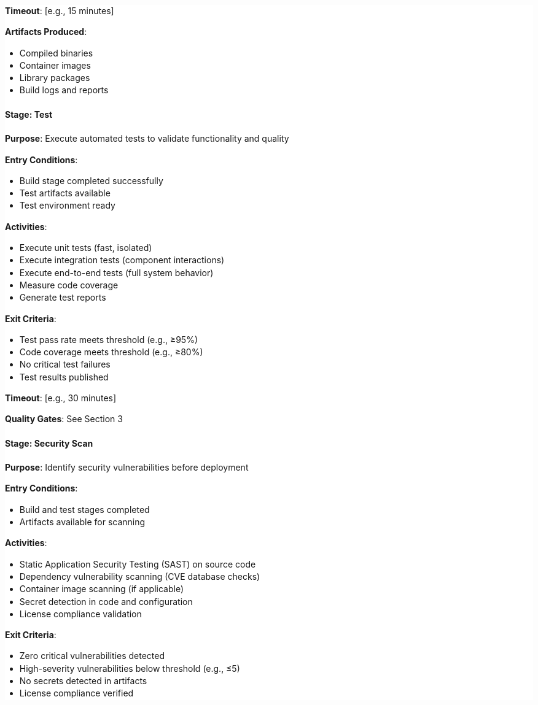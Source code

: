 **Timeout**: [e.g., 15 minutes]

**Artifacts Produced**:

- Compiled binaries
- Container images
- Library packages
- Build logs and reports

#### Stage: Test

**Purpose**: Execute automated tests to validate functionality and quality

**Entry Conditions**:

- Build stage completed successfully
- Test artifacts available
- Test environment ready

**Activities**:

- Execute unit tests (fast, isolated)
- Execute integration tests (component interactions)
- Execute end-to-end tests (full system behavior)
- Measure code coverage
- Generate test reports

**Exit Criteria**:

- Test pass rate meets threshold (e.g., ≥95%)
- Code coverage meets threshold (e.g., ≥80%)
- No critical test failures
- Test results published

**Timeout**: [e.g., 30 minutes]

**Quality Gates**: See Section 3

#### Stage: Security Scan

**Purpose**: Identify security vulnerabilities before deployment

**Entry Conditions**:

- Build and test stages completed
- Artifacts available for scanning

**Activities**:

- Static Application Security Testing (SAST) on source code
- Dependency vulnerability scanning (CVE database checks)
- Container image scanning (if applicable)
- Secret detection in code and configuration
- License compliance validation

**Exit Criteria**:

- Zero critical vulnerabilities detected
- High-severity vulnerabilities below threshold (e.g., ≤5)
- No secrets detected in artifacts
- License compliance verified
